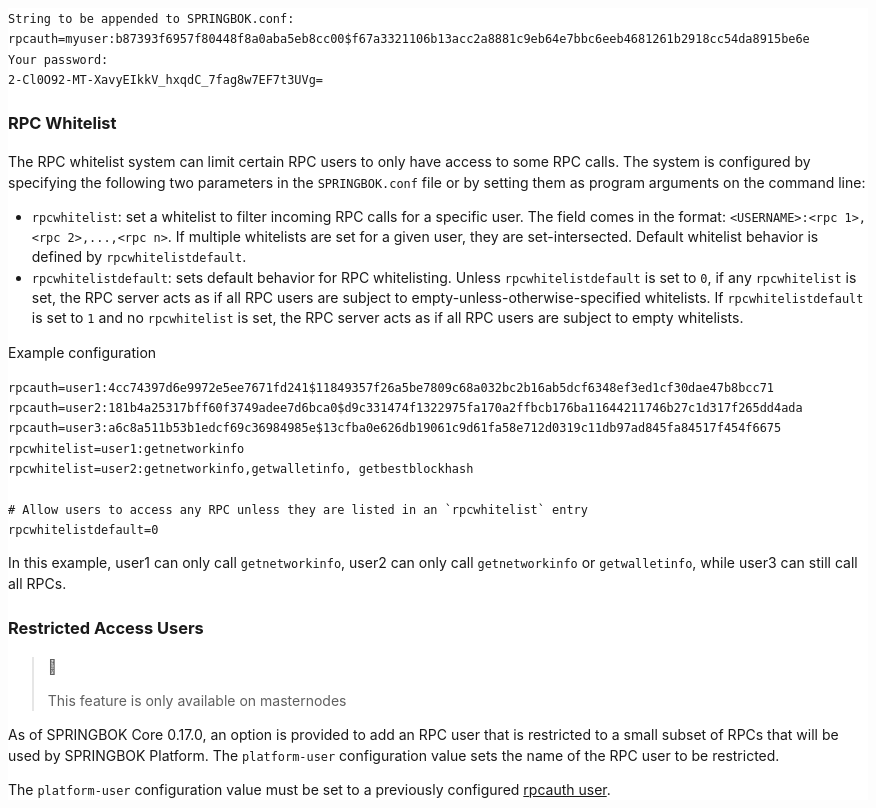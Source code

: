 ``` text
String to be appended to SPRINGBOK.conf:
rpcauth=myuser:b87393f6957f80448f8a0aba5eb8cc00$f67a3321106b13acc2a8881c9eb64e7bbc6eeb4681261b2918cc54da8915be6e
Your password:
2-Cl0O92-MT-XavyEIkkV_hxqdC_7fag8w7EF7t3UVg=
```

### RPC Whitelist

The RPC whitelist system can limit certain RPC users to only have access to some RPC calls. The system is configured by specifying the following two parameters in the `SPRINGBOK.conf` file or by setting them as program arguments on the command line:

* `rpcwhitelist`: set a whitelist to filter incoming RPC calls for a specific user. The field <whitelist> comes in the format: `<USERNAME>:<rpc 1>,<rpc 2>,...,<rpc n>`. If multiple whitelists are set for a given user, they are set-intersected. Default whitelist behavior is defined by `rpcwhitelistdefault`.
* `rpcwhitelistdefault`: sets default behavior for RPC whitelisting. Unless `rpcwhitelistdefault` is set to `0`, if any `rpcwhitelist` is set, the RPC server acts as if all RPC users are subject to empty-unless-otherwise-specified whitelists. If `rpcwhitelistdefault` is set to `1` and no `rpcwhitelist` is set, the RPC server acts as if all RPC users are subject to empty whitelists.

Example configuration

```text
rpcauth=user1:4cc74397d6e9972e5ee7671fd241$11849357f26a5be7809c68a032bc2b16ab5dcf6348ef3ed1cf30dae47b8bcc71
rpcauth=user2:181b4a25317bff60f3749adee7d6bca0$d9c331474f1322975fa170a2ffbcb176ba11644211746b27c1d317f265dd4ada
rpcauth=user3:a6c8a511b53b1edcf69c36984985e$13cfba0e626db19061c9d61fa58e712d0319c11db97ad845fa84517f454f6675
rpcwhitelist=user1:getnetworkinfo
rpcwhitelist=user2:getnetworkinfo,getwalletinfo, getbestblockhash

# Allow users to access any RPC unless they are listed in an `rpcwhitelist` entry
rpcwhitelistdefault=0
```

In this example, user1 can only call `getnetworkinfo`, user2 can only call `getnetworkinfo` or `getwalletinfo`, while user3 can still call all RPCs.

### Restricted Access Users

> 🚧
>
> This feature is only available on masternodes

As of SPRINGBOK Core 0.17.0, an option is provided to add an RPC user that is restricted to a small subset of RPCs that will be used by SPRINGBOK Platform. The `platform-user` configuration value sets the name of the RPC user to be restricted.

The `platform-user` configuration value must be set to a previously configured [rpcauth user](#rpc-auth-security).
